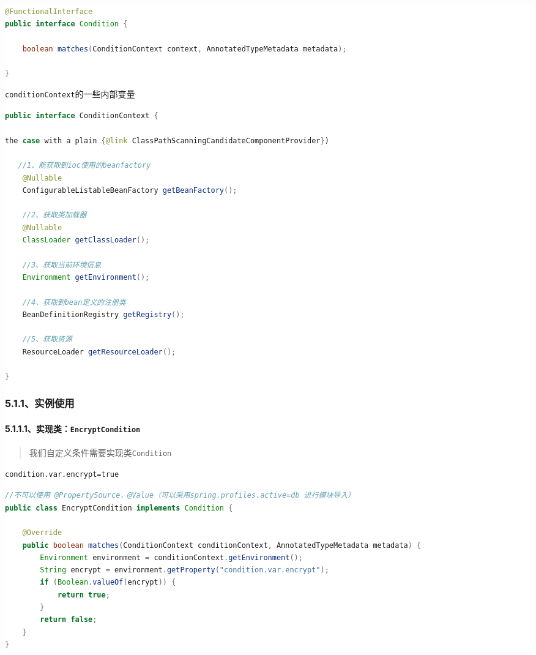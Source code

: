 ```java
@FunctionalInterface
public interface Condition {

	boolean matches(ConditionContext context, AnnotatedTypeMetadata metadata);

}

```

`conditionContext`的一些内部变量

```java
public interface ConditionContext {

the case with a plain {@link ClassPathScanningCandidateComponentProvider})

   //1、能获取到ioc使用的beanfactory
	@Nullable
	ConfigurableListableBeanFactory getBeanFactory();

    //2、获取类加载器
	@Nullable
	ClassLoader getClassLoader();
    
    //3、获取当前环境信息
	Environment getEnvironment();
    
    //4、获取到bean定义的注册类
	BeanDefinitionRegistry getRegistry();

	//5、获取资源
	ResourceLoader getResourceLoader();

}

```



### 5.1.1、实例使用 

#### 5.1.1.1、实现类：`EncryptCondition`

> 我们自定义条件需要实现类`Condition`

```properties
condition.var.encrypt=true
```

```java
//不可以使用 @PropertySource，@Value（可以采用spring.profiles.active=db 进行模块导入）
public class EncryptCondition implements Condition {

    @Override
    public boolean matches(ConditionContext conditionContext, AnnotatedTypeMetadata metadata) {
        Environment environment = conditionContext.getEnvironment();
        String encrypt = environment.getProperty("condition.var.encrypt"); 
        if (Boolean.valueOf(encrypt)) {
            return true;
        }
        return false;
    }
}

```
